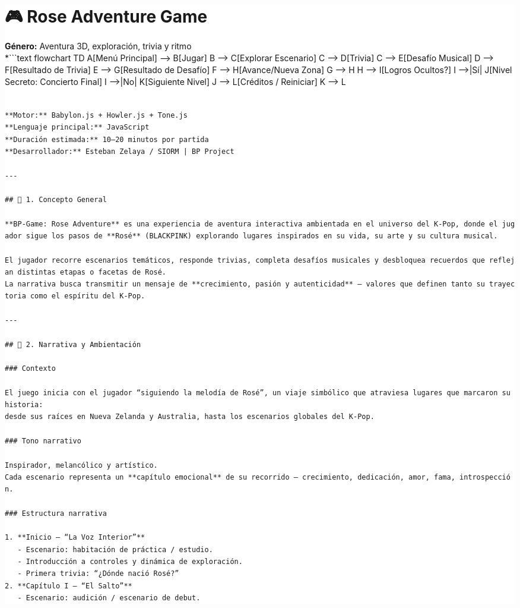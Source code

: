 # 🎮 Rose Adventure Game

**Género:** Aventura 3D, exploración, trivia y ritmo  
*```text
flowchart TD
    A[Menú Principal] --> B[Jugar]
    B --> C[Explorar Escenario]
    C --> D[Trivia]
    C --> E[Desafío Musical]
    D --> F[Resultado de Trivia]
    E --> G[Resultado de Desafío]
    F --> H[Avance/Nueva Zona]
    G --> H
    H --> I[Logros Ocultos?]
    I -->|Sí| J[Nivel Secreto: Concierto Final]
    I -->|No| K[Siguiente Nivel]
    J --> L[Créditos / Reiniciar]
    K --> L

```eb (PC-y-móvil)

**Motor:** Babylon.js + Howler.js + Tone.js  
**Lenguaje principal:** JavaScript  
**Duración estimada:** 10–20 minutos por partida  
**Desarrollador:** Esteban Zelaya / SIORM | BP Project  

---

## 🧭 1. Concepto General

**BP-Game: Rose Adventure** es una experiencia de aventura interactiva ambientada en el universo del K-Pop, donde el jugador sigue los pasos de **Rosé** (BLACKPINK) explorando lugares inspirados en su vida, su arte y su cultura musical.

El jugador recorre escenarios temáticos, responde trivias, completa desafíos musicales y desbloquea recuerdos que reflejan distintas etapas o facetas de Rosé.  
La narrativa busca transmitir un mensaje de **crecimiento, pasión y autenticidad** — valores que definen tanto su trayectoria como el espíritu del K-Pop.

---

## 🌸 2. Narrativa y Ambientación

### Contexto

El juego inicia con el jugador “siguiendo la melodía de Rosé”, un viaje simbólico que atraviesa lugares que marcaron su historia:  
desde sus raíces en Nueva Zelanda y Australia, hasta los escenarios globales del K-Pop.

### Tono narrativo

Inspirador, melancólico y artístico.  
Cada escenario representa un **capítulo emocional** de su recorrido — crecimiento, dedicación, amor, fama, introspección.

### Estructura narrativa

1. **Inicio – “La Voz Interior”**  
   - Escenario: habitación de práctica / estudio.  
   - Introducción a controles y dinámica de exploración.  
   - Primera trivia: “¿Dónde nació Rosé?”
2. **Capítulo I – “El Salto”**  
   - Escenario: audición / escenario de debut.  
```